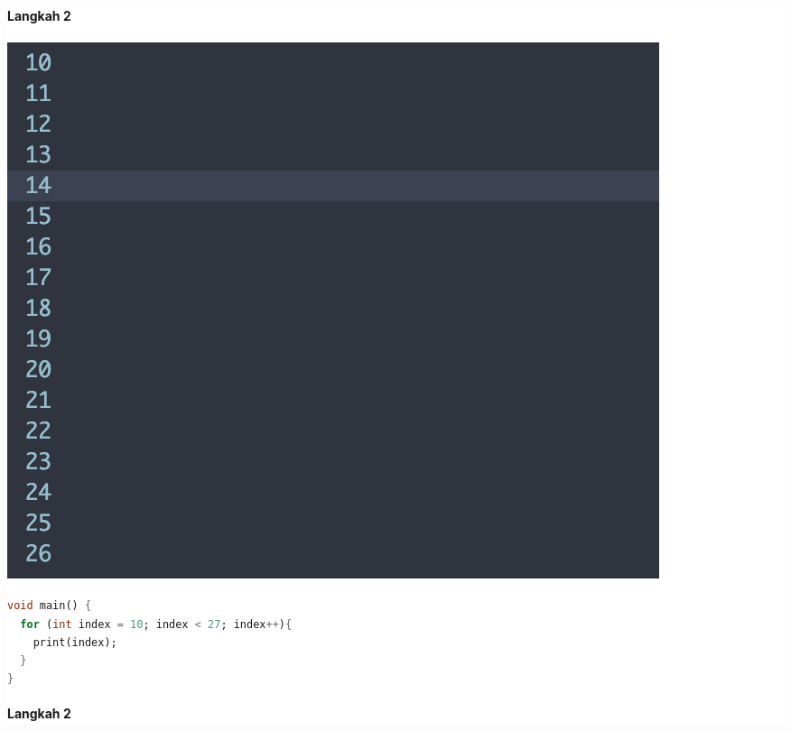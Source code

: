 #### Langkah 2
![](./img/img4.png)
```dart
void main() {
  for (int index = 10; index < 27; index++){
    print(index);
  }
}
```

#### Langkah 2